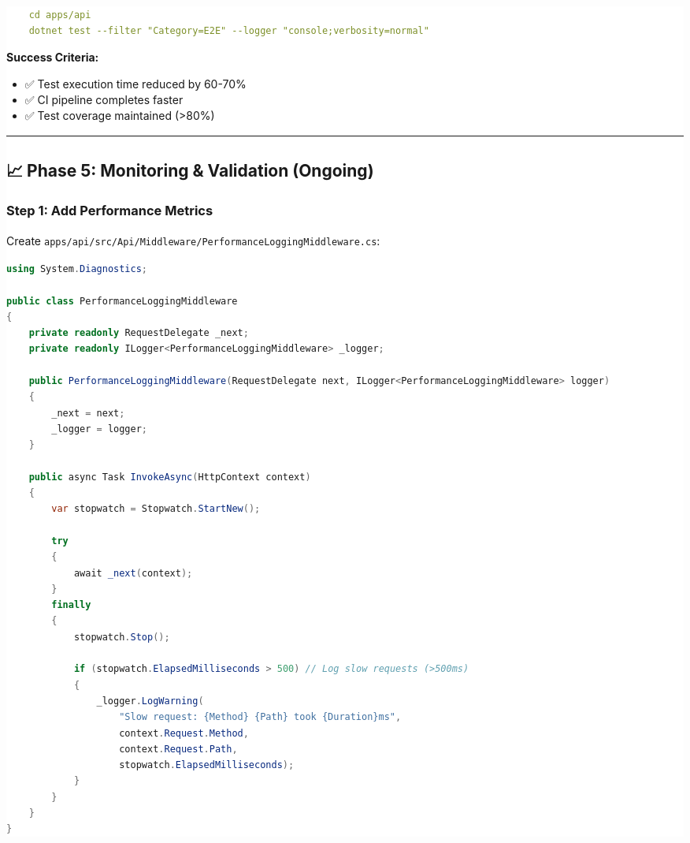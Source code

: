 ```yaml
    cd apps/api
    dotnet test --filter "Category=E2E" --logger "console;verbosity=normal"
```

**Success Criteria:**
- ✅ Test execution time reduced by 60-70%
- ✅ CI pipeline completes faster
- ✅ Test coverage maintained (>80%)

---

## 📈 Phase 5: Monitoring & Validation (Ongoing)

### Step 1: Add Performance Metrics

Create `apps/api/src/Api/Middleware/PerformanceLoggingMiddleware.cs`:

```csharp
using System.Diagnostics;

public class PerformanceLoggingMiddleware
{
    private readonly RequestDelegate _next;
    private readonly ILogger<PerformanceLoggingMiddleware> _logger;

    public PerformanceLoggingMiddleware(RequestDelegate next, ILogger<PerformanceLoggingMiddleware> logger)
    {
        _next = next;
        _logger = logger;
    }

    public async Task InvokeAsync(HttpContext context)
    {
        var stopwatch = Stopwatch.StartNew();

        try
        {
            await _next(context);
        }
        finally
        {
            stopwatch.Stop();

            if (stopwatch.ElapsedMilliseconds > 500) // Log slow requests (>500ms)
            {
                _logger.LogWarning(
                    "Slow request: {Method} {Path} took {Duration}ms",
                    context.Request.Method,
                    context.Request.Path,
                    stopwatch.ElapsedMilliseconds);
            }
        }
    }
}
```
